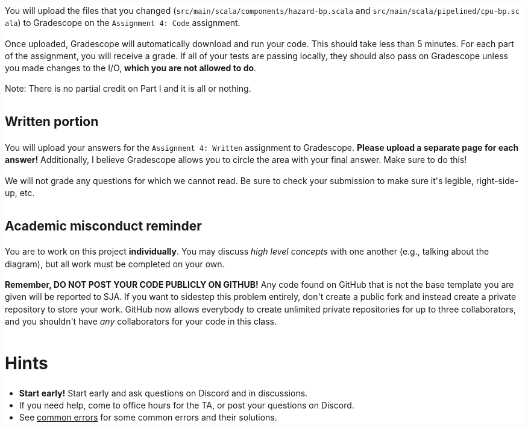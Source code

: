 You will upload the files that you changed (`src/main/scala/components/hazard-bp.scala` and `src/main/scala/pipelined/cpu-bp.scala`) to Gradescope on the `Assignment 4: Code` assignment.

Once uploaded, Gradescope will automatically download and run your code.
This should take less than 5 minutes.
For each part of the assignment, you will receive a grade.
If all of your tests are passing locally, they should also pass on Gradescope unless you made changes to the I/O, **which you are not allowed to do**.

Note: There is no partial credit on Part I and it is all or nothing.

## Written portion

You will upload your answers for the `Assignment 4: Written` assignment to Gradescope.
**Please upload a separate page for each answer!**
Additionally, I believe Gradescope allows you to circle the area with your final answer.
Make sure to do this!

We will not grade any questions for which we cannot read.
Be sure to check your submission to make sure it's legible, right-side-up, etc.

## Academic misconduct reminder

You are to work on this project **individually**.
You may discuss *high level concepts* with one another (e.g., talking about the diagram), but all work must be completed on your own.

**Remember, DO NOT POST YOUR CODE PUBLICLY ON GITHUB!**
Any code found on GitHub that is not the base template you are given will be reported to SJA.
If you want to sidestep this problem entirely, don't create a public fork and instead create a private repository to store your work.
GitHub now allows everybody to create unlimited private repositories for up to three collaborators, and you shouldn't have *any* collaborators for your code in this class.

# Hints

- **Start early!** Start early and ask questions on Discord and in discussions.
- If you need help, come to office hours for the TA, or post your questions on Discord.
- See [common errors](../documentation/common-errors.md) for some common errors and their solutions.
